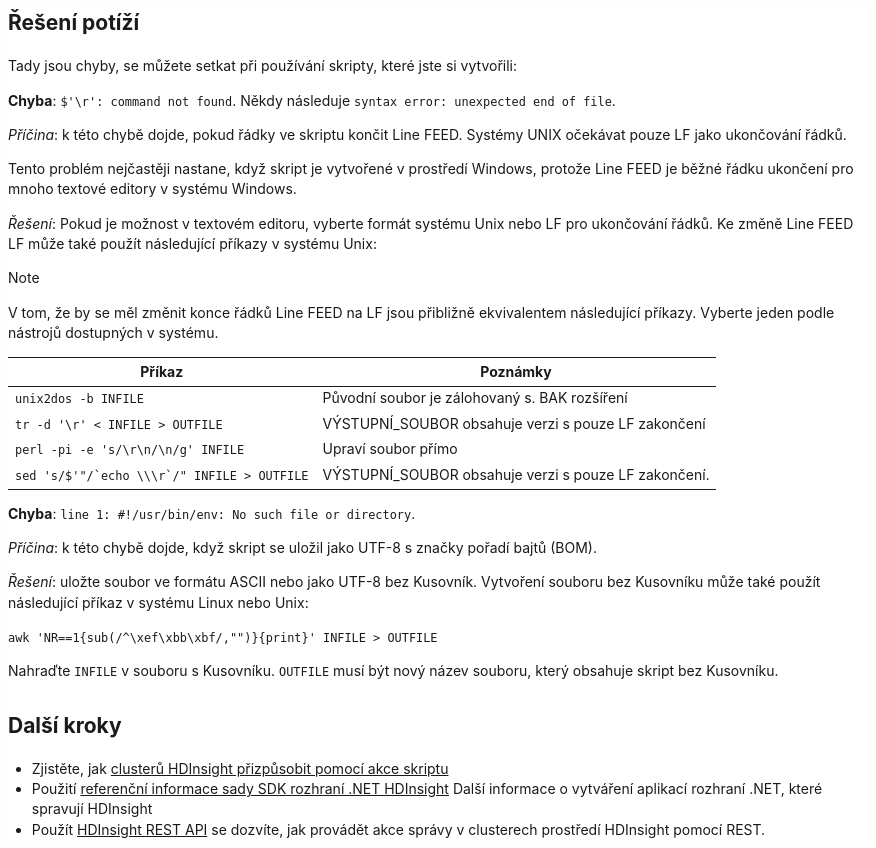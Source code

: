 ## <a name="troubleshooting"></a>Řešení potíží

Tady jsou chyby, se můžete setkat při používání skripty, které jste si vytvořili:

**Chyba**: `$'\r': command not found`. Někdy následuje `syntax error: unexpected end of file`.

*Příčina*: k této chybě dojde, pokud řádky ve skriptu končit Line FEED. Systémy UNIX očekávat pouze LF jako ukončování řádků.

Tento problém nejčastěji nastane, když skript je vytvořené v prostředí Windows, protože Line FEED je běžné řádku ukončení pro mnoho textové editory v systému Windows.

*Řešení*: Pokud je možnost v textovém editoru, vyberte formát systému Unix nebo LF pro ukončování řádků. Ke změně Line FEED LF může také použít následující příkazy v systému Unix:

> [!NOTE]
> V tom, že by se měl změnit konce řádků Line FEED na LF jsou přibližně ekvivalentem následující příkazy. Vyberte jeden podle nástrojů dostupných v systému.

| Příkaz | Poznámky |
| --- | --- |
| `unix2dos -b INFILE` |Původní soubor je zálohovaný s. BAK rozšíření |
| `tr -d '\r' < INFILE > OUTFILE` |VÝSTUPNÍ_SOUBOR obsahuje verzi s pouze LF zakončení |
| `perl -pi -e 's/\r\n/\n/g' INFILE` | Upraví soubor přímo |
| ```sed 's/$'"/`echo \\\r`/" INFILE > OUTFILE``` |VÝSTUPNÍ_SOUBOR obsahuje verzi s pouze LF zakončení. |

**Chyba**: `line 1: #!/usr/bin/env: No such file or directory`.

*Příčina*: k této chybě dojde, když skript se uložil jako UTF-8 s značky pořadí bajtů (BOM).

*Řešení*: uložte soubor ve formátu ASCII nebo jako UTF-8 bez Kusovník. Vytvoření souboru bez Kusovníku může také použít následující příkaz v systému Linux nebo Unix:

    awk 'NR==1{sub(/^\xef\xbb\xbf/,"")}{print}' INFILE > OUTFILE

Nahraďte `INFILE` v souboru s Kusovníku. `OUTFILE` musí být nový název souboru, který obsahuje skript bez Kusovníku.

## <a name="seeAlso"></a>Další kroky

* Zjistěte, jak [clusterů HDInsight přizpůsobit pomocí akce skriptu](hdinsight-hadoop-customize-cluster-linux.md)
* Použití [referenční informace sady SDK rozhraní .NET HDInsight](https://msdn.microsoft.com/library/mt271028.aspx) Další informace o vytváření aplikací rozhraní .NET, které spravují HDInsight
* Použít [HDInsight REST API](https://msdn.microsoft.com/library/azure/mt622197.aspx) se dozvíte, jak provádět akce správy v clusterech prostředí HDInsight pomocí REST.

